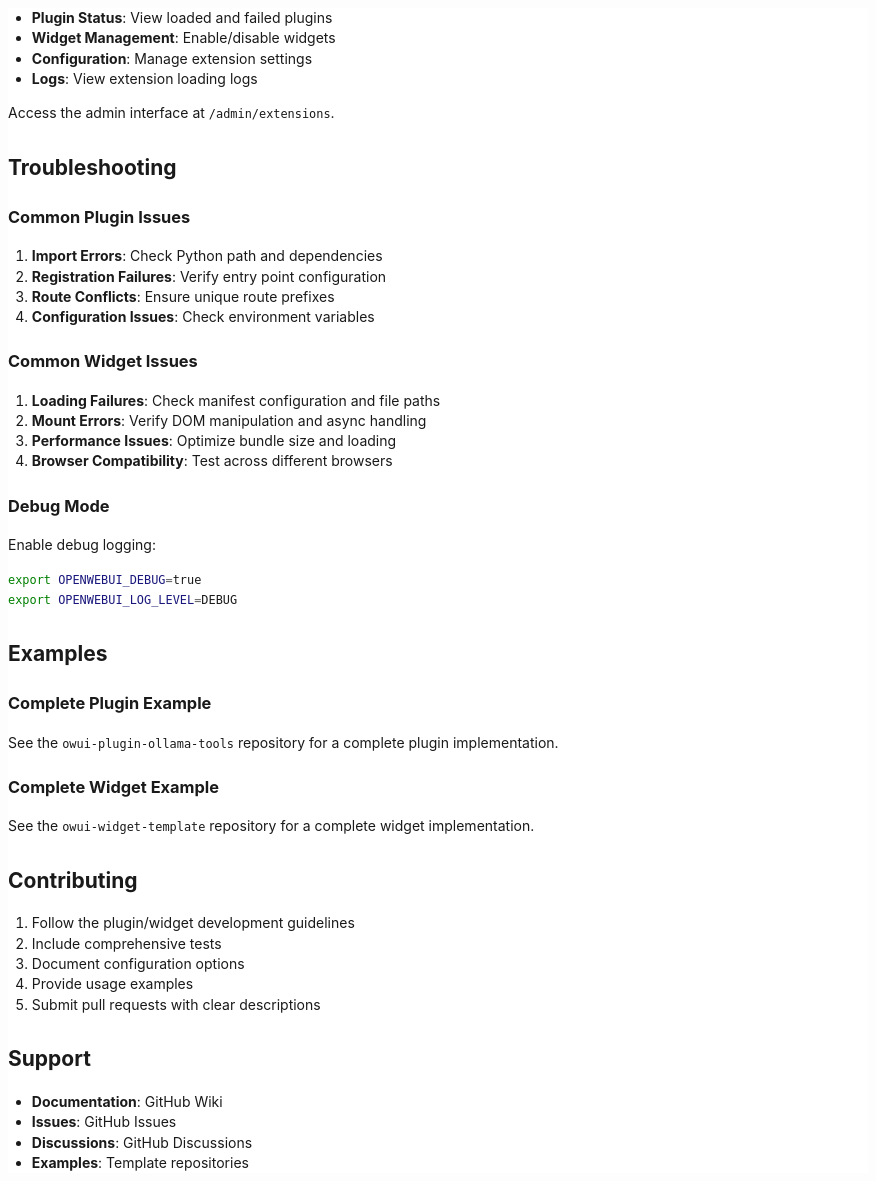 - **Plugin Status**: View loaded and failed plugins
- **Widget Management**: Enable/disable widgets
- **Configuration**: Manage extension settings
- **Logs**: View extension loading logs

Access the admin interface at `/admin/extensions`.

## Troubleshooting

### Common Plugin Issues

1. **Import Errors**: Check Python path and dependencies
2. **Registration Failures**: Verify entry point configuration
3. **Route Conflicts**: Ensure unique route prefixes
4. **Configuration Issues**: Check environment variables

### Common Widget Issues

1. **Loading Failures**: Check manifest configuration and file paths
2. **Mount Errors**: Verify DOM manipulation and async handling
3. **Performance Issues**: Optimize bundle size and loading
4. **Browser Compatibility**: Test across different browsers

### Debug Mode

Enable debug logging:

```bash
export OPENWEBUI_DEBUG=true
export OPENWEBUI_LOG_LEVEL=DEBUG
```

## Examples

### Complete Plugin Example

See the `owui-plugin-ollama-tools` repository for a complete plugin implementation.

### Complete Widget Example

See the `owui-widget-template` repository for a complete widget implementation.

## Contributing

1. Follow the plugin/widget development guidelines
2. Include comprehensive tests
3. Document configuration options
4. Provide usage examples
5. Submit pull requests with clear descriptions

## Support

- **Documentation**: GitHub Wiki
- **Issues**: GitHub Issues
- **Discussions**: GitHub Discussions
- **Examples**: Template repositories
